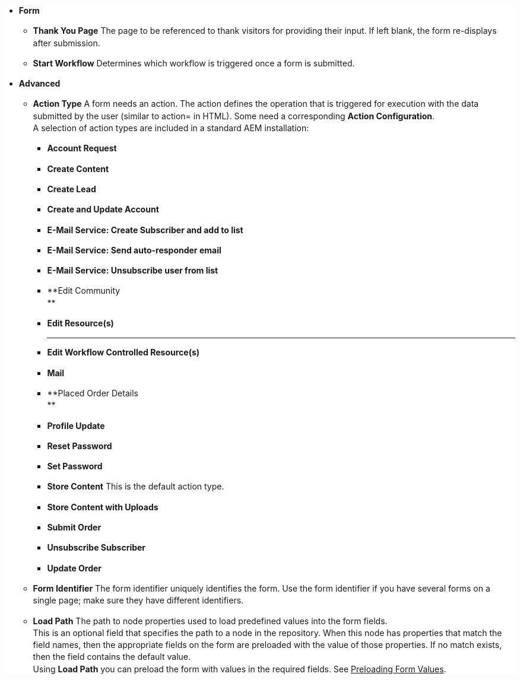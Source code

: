

* **Form**

    * **Thank You Page** 
      The page to be referenced to thank visitors for providing their input. If left blank, the form re-displays after submission.
    
    * **Start Workflow** 
      Determines which workflow is triggered once a form is submitted.

* **Advanced**

    * **Action Type** 
      A form needs an action. The action defines the operation that is triggered for execution with the data submitted by the user (similar to action= in HTML). Some need a corresponding **Action Configuration**.  
      A selection of action types are included in a standard AEM installation:

        * **Account Request** 
        
        * **Create Content**
        * **Create Lead** 
        
        * **Create and Update Account**
        * **E-Mail Service: Create Subscriber and add to list**
        * **E-Mail Service: Send auto-responder email**
        * **E-Mail Service: Unsubscribe user from list**
        * **Edit Community  
          **
        * **Edit Resource(s)** 
          ** **
        
        * **Edit Workflow Controlled Resource(s)** 
        
        * **Mail**
        * **Placed Order Details  
          **
        * **Profile Update** 
        
        * **Reset Password** 
        
        * **Set Password** 
        
        * **Store Content** 
          This is the default action type.  
        
        * **Store Content with Uploads**
        * **Submit Order**
        * **Unsubscribe Subscriber**
        * **Update Order**

    * **Form Identifier** 
      The form identifier uniquely identifies the form. Use the form identifier if you have several forms on a single page; make sure they have different identifiers.
    
    * **Load Path** 
      The path to node properties used to load predefined values into the form fields.  
      This is an optional field that specifies the path to a node in the repository. When this node has properties that match the field names, then the appropriate fields on the form are preloaded with the value of those properties. If no match exists, then the field contains the default value.  
      Using **Load Path** you can preload the form with values in the required fields. See [Preloading Form Values](../../../sites/developing/using/developing-forms.md#preloadingformvalues).
    
